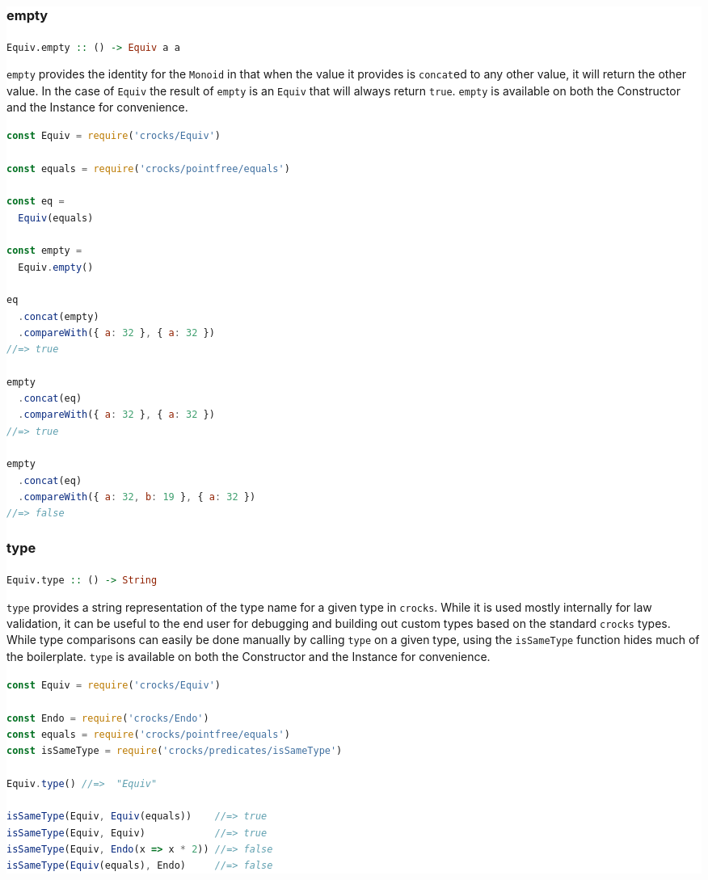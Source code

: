 ### empty

```haskell
Equiv.empty :: () -> Equiv a a
```

`empty` provides the identity for the `Monoid` in that when the value it
provides is `concat`ed to any other value, it will return the other value. In
the case of `Equiv` the result of `empty` is an `Equiv` that will always return
`true`. `empty` is available on both the Constructor and the Instance for
convenience.

```javascript
const Equiv = require('crocks/Equiv')

const equals = require('crocks/pointfree/equals')

const eq =
  Equiv(equals)

const empty =
  Equiv.empty()

eq
  .concat(empty)
  .compareWith({ a: 32 }, { a: 32 })
//=> true

empty
  .concat(eq)
  .compareWith({ a: 32 }, { a: 32 })
//=> true

empty
  .concat(eq)
  .compareWith({ a: 32, b: 19 }, { a: 32 })
//=> false
```

### type

```haskell
Equiv.type :: () -> String
```

`type` provides a string representation of the type name for a given type in
`crocks`. While it is used mostly internally for law validation, it can be
useful to the end user for debugging and building out custom types based on the
standard `crocks` types. While type comparisons can easily be done manually by
calling `type` on a given type, using the `isSameType` function hides much of
the boilerplate. `type` is available on both the Constructor and the Instance
for convenience.

```javascript
const Equiv = require('crocks/Equiv')

const Endo = require('crocks/Endo')
const equals = require('crocks/pointfree/equals')
const isSameType = require('crocks/predicates/isSameType')

Equiv.type() //=>  "Equiv"

isSameType(Equiv, Equiv(equals))    //=> true
isSameType(Equiv, Equiv)            //=> true
isSameType(Equiv, Endo(x => x * 2)) //=> false
isSameType(Equiv(equals), Endo)     //=> false
```